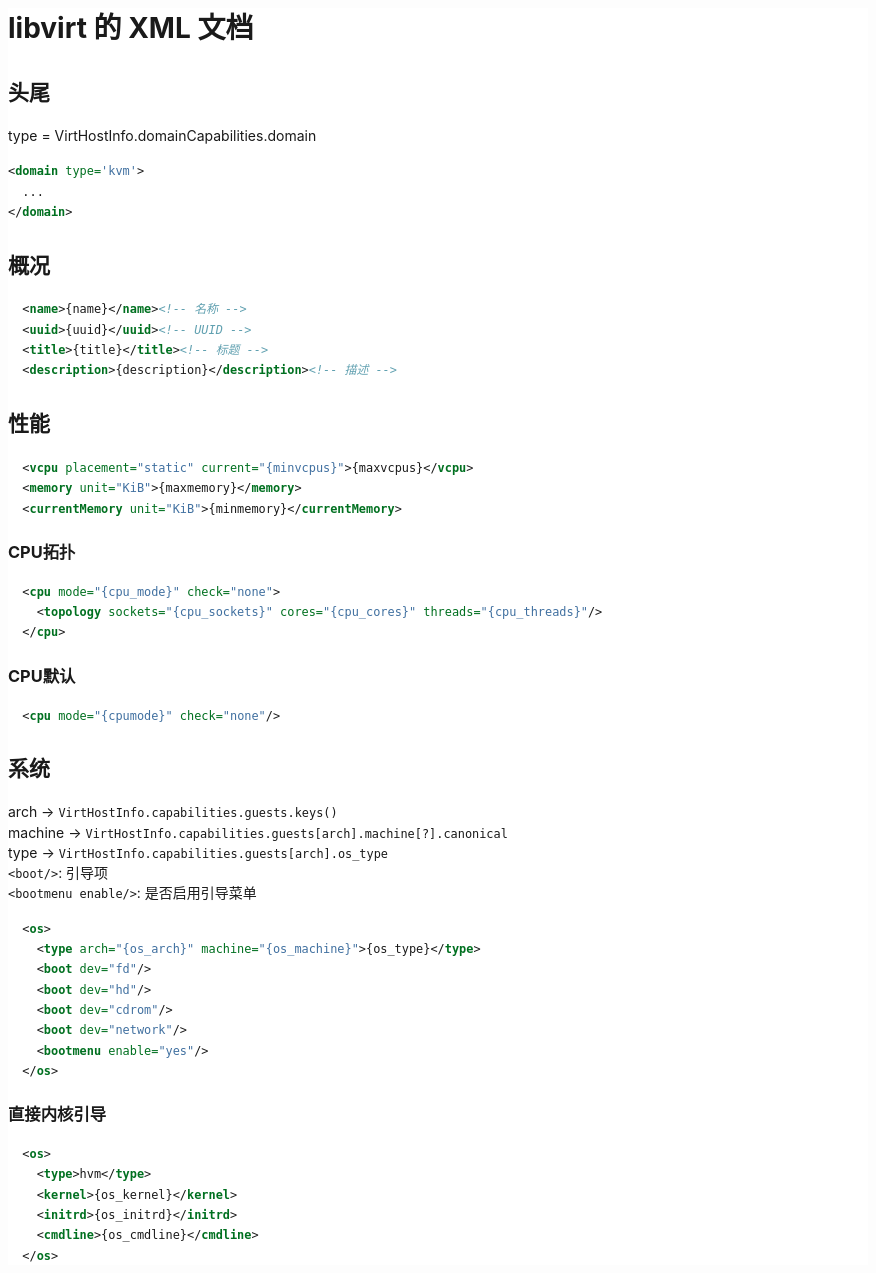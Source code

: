 # libvirt 的 XML 文档

## 头尾
type = VirtHostInfo.domainCapabilities.domain
```xml
<domain type='kvm'>
  ...
</domain>
```

## 概况
```xml
  <name>{name}</name><!-- 名称 -->
  <uuid>{uuid}</uuid><!-- UUID -->
  <title>{title}</title><!-- 标题 -->
  <description>{description}</description><!-- 描述 -->
```

## 性能
```xml
  <vcpu placement="static" current="{minvcpus}">{maxvcpus}</vcpu>
  <memory unit="KiB">{maxmemory}</memory>
  <currentMemory unit="KiB">{minmemory}</currentMemory>
```
### CPU拓扑
```xml
  <cpu mode="{cpu_mode}" check="none">
    <topology sockets="{cpu_sockets}" cores="{cpu_cores}" threads="{cpu_threads}"/>
  </cpu>
```
### CPU默认
```xml
  <cpu mode="{cpumode}" check="none"/>
```

## 系统
arch -> `VirtHostInfo.capabilities.guests.keys()`  
machine -> `VirtHostInfo.capabilities.guests[arch].machine[?].canonical`  
type -> `VirtHostInfo.capabilities.guests[arch].os_type`  
`<boot/>`: 引导项  
`<bootmenu enable/>`: 是否启用引导菜单  
```xml
  <os>
    <type arch="{os_arch}" machine="{os_machine}">{os_type}</type>
    <boot dev="fd"/>
    <boot dev="hd"/>
    <boot dev="cdrom"/>
    <boot dev="network"/>
    <bootmenu enable="yes"/>
  </os>
```
### 直接内核引导
```xml
  <os>
    <type>hvm</type>
    <kernel>{os_kernel}</kernel>
    <initrd>{os_initrd}</initrd>
    <cmdline>{os_cmdline}</cmdline>
  </os>
```